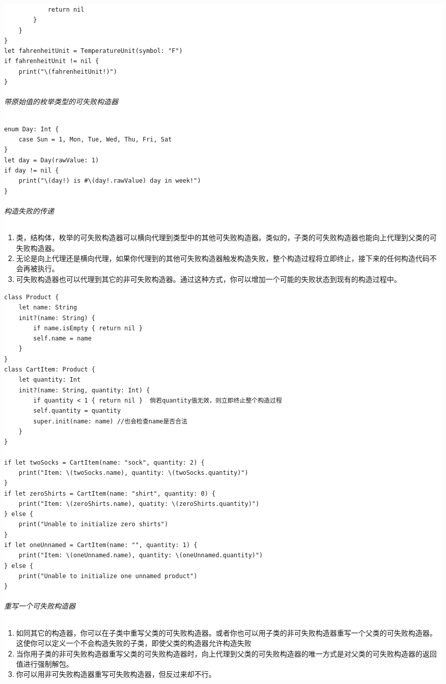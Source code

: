 ```
            return nil
        }
    }
}
let fahrenheitUnit = TemperatureUnit(symbol: "F")
if fahrenheitUnit != nil {
    print("\(fahrenheitUnit!)")
}
```
###### 带原始值的枚举类型的可失败构造器
```
enum Day: Int {
    case Sun = 1, Mon, Tue, Wed, Thu, Fri, Sat
}
let day = Day(rawValue: 1)
if day != nil {
    print("\(day!) is #\(day!.rawValue) day in week!")
}
```
###### 构造失败的传递
 1. 类，结构体，枚举的可失败构造器可以横向代理到类型中的其他可失败构造器。类似的，子类的可失败构造器也能向上代理到父类的可失败构造器。
 2. 无论是向上代理还是横向代理，如果你代理到的其他可失败构造器触发构造失败，整个构造过程将立即终止，接下来的任何构造代码不会再被执行。
 3. 可失败构造器也可以代理到其它的非可失败构造器。通过这种方式，你可以增加一个可能的失败状态到现有的构造过程中。

```
class Product {
    let name: String
    init?(name: String) {
        if name.isEmpty { return nil }
        self.name = name
    }
}
class CartItem: Product {
    let quantity: Int
    init?(name: String, quantity: Int) {
        if quantity < 1 { return nil }  倘若quantity值无效，则立即终止整个构造过程
        self.quantity = quantity
        super.init(name: name) //也会检查name是否合法
    }
}

if let twoSocks = CartItem(name: "sock", quantity: 2) {
    print("Item: \(twoSocks.name), quantity: \(twoSocks.quantity)")
}
if let zeroShirts = CartItem(name: "shirt", quantity: 0) {
    print("Item: \(zeroShirts.name), quatity: \(zeroShirts.quantity)")
} else {
    print("Unable to initialize zero shirts")
}
if let oneUnnamed = CartItem(name: "", quantity: 1) {
    print("Item: \(oneUnnamed.name), quantity: \(oneUnnamed.quantity)")
} else {
    print("Unable to initialize one unnamed product")
}
```
###### 重写一个可失败构造器
 1. 如同其它的构造器，你可以在子类中重写父类的可失败构造器。或者你也可以用子类的非可失败构造器重写一个父类的可失败构造器。这使你可以定义一个不会构造失败的子类，即使父类的构造器允许构造失败
 2. 当你用子类的非可失败构造器重写父类的可失败构造器时，向上代理到父类的可失败构造器的唯一方式是对父类的可失败构造器的返回值进行强制解包。
 3. 你可以用非可失败构造器重写可失败构造器，但反过来却不行。
